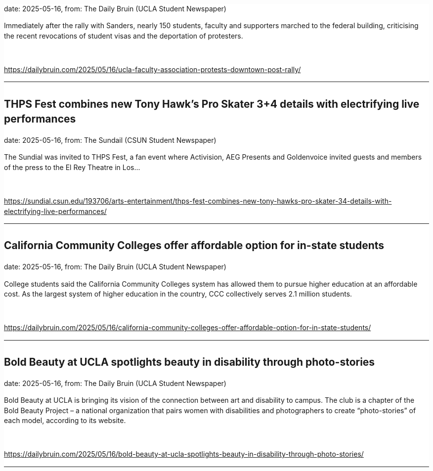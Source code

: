 date: 2025-05-16, from: The Daily Bruin (UCLA Student Newspaper)

Immediately after the rally with Sanders, nearly 150 students, faculty and supporters marched to the federal building, criticising the recent revocations of student visas and the deportation of protesters. 

<br> 

<https://dailybruin.com/2025/05/16/ucla-faculty-association-protests-downtown-post-rally/>

---

## THPS Fest combines new Tony Hawk’s Pro Skater 3+4 details with electrifying live performances

date: 2025-05-16, from: The Sundail (CSUN Student Newspaper)

The Sundial was invited to THPS Fest, a fan event where Activision, AEG Presents and Goldenvoice invited guests and members of the press to the El Rey Theatre in Los... 

<br> 

<https://sundial.csun.edu/193706/arts-entertainment/thps-fest-combines-new-tony-hawks-pro-skater-34-details-with-electrifying-live-performances/>

---

## California Community Colleges offer affordable option for in-state students

date: 2025-05-16, from: The Daily Bruin (UCLA Student Newspaper)

College students said the California Community Colleges system has allowed them to pursue higher education at an affordable cost.
As the largest system of higher education in the country, CCC collectively serves 2.1 million students. 

<br> 

<https://dailybruin.com/2025/05/16/california-community-colleges-offer-affordable-option-for-in-state-students/>

---

## Bold Beauty at UCLA spotlights beauty in disability through photo-stories

date: 2025-05-16, from: The Daily Bruin (UCLA Student Newspaper)

Bold Beauty at UCLA is bringing its vision of the connection between art and disability to campus.
The club is a chapter of the Bold Beauty Project &#8211; a national organization that pairs women with disabilities and photographers to create &#8220;photo-stories&#8221; of each model, according to its website. 

<br> 

<https://dailybruin.com/2025/05/16/bold-beauty-at-ucla-spotlights-beauty-in-disability-through-photo-stories/>

---